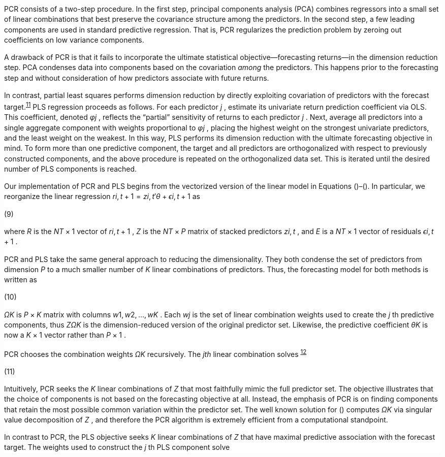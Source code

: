 PCR consists of a two-step procedure. In the first step, principal components analysis (PCA) combines regressors into a small set of linear combinations that best preserve the covariance structure among the predictors. In the second step, a few leading components are used in standard predictive regression. That is, PCR regularizes the prediction problem by zeroing out coefficients on low variance components.

A drawback of PCR is that it fails to incorporate the ultimate statistical objective—forecasting returns—in the dimension reduction step. PCA condenses data into components based on the covariation *among* the predictors. This happens prior to the forecasting step and without consideration of how predictors associate with future returns.

In contrast, partial least squares performs dimension reduction by directly exploiting covariation of predictors with the forecast target.<sup><a href="https://academic.oup.com/rfs/article/33/5/2223/">11</a></sup> PLS regression proceeds as follows. For each predictor $j$ ⁠, estimate its univariate return prediction coefficient via OLS. This coefficient, denoted $φj$ ⁠, reflects the “partial” sensitivity of returns to each predictor $j$ ⁠. Next, average all predictors into a single aggregate component with weights proportional to $φj$ ⁠, placing the highest weight on the strongest univariate predictors, and the least weight on the weakest. In this way, PLS performs its dimension reduction with the ultimate forecasting objective in mind. To form more than one predictive component, the target and all predictors are orthogonalized with respect to previously constructed components, and the above procedure is repeated on the orthogonalized data set. This is iterated until the desired number of PLS components is reached.

Our implementation of PCR and PLS begins from the vectorized version of the linear model in Equations ()–(). In particular, we reorganize the linear regression $ri,t+1=zi,t′θ+ϵi,t+1$ as

(9)

where $R$ is the $NT×1$ vector of $ri,t+1$ ⁠, $Z$ is the $NT×P$ matrix of stacked predictors $zi,t$ ⁠, and $E$ is a $NT×1$ vector of residuals $ϵi,t+1$ ⁠.

PCR and PLS take the same general approach to reducing the dimensionality. They both condense the set of predictors from dimension $P$ to a much smaller number of $K$ linear combinations of predictors. Thus, the forecasting model for both methods is written as

(10)

$ΩK$ is $P×K$ matrix with columns $w1,w2,…,wK$ ⁠. Each $wj$ is the set of linear combination weights used to create the $j$ th predictive components, thus $ZΩK$ is the dimension-reduced version of the original predictor set. Likewise, the predictive coefficient $θK$ is now a $K×1$ vector rather than $P×1$ ⁠.

PCR chooses the combination weights $ΩK$ recursively. The $jth$ linear combination solves <sup><a href="https://academic.oup.com/rfs/article/33/5/2223/">12</a></sup>

(11)

Intuitively, PCR seeks the $K$ linear combinations of $Z$ that most faithfully mimic the full predictor set. The objective illustrates that the choice of components is not based on the forecasting objective at all. Instead, the emphasis of PCR is on finding components that retain the most possible common variation within the predictor set. The well known solution for () computes $ΩK$ via singular value decomposition of $Z$ ⁠, and therefore the PCR algorithm is extremely efficient from a computational standpoint.

In contrast to PCR, the PLS objective seeks $K$ linear combinations of $Z$ that have maximal predictive association with the forecast target. The weights used to construct the $j$ th PLS component solve
